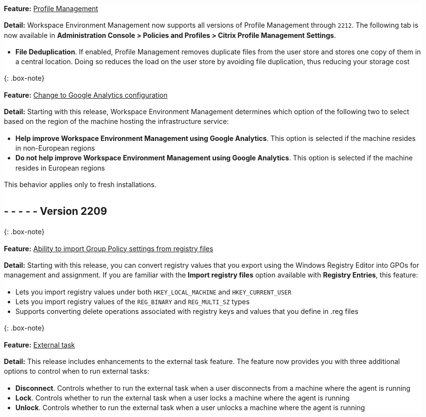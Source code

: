 **Feature:** [Profile Management](https://docs.citrix.com/en-us/workspace-environment-management/current-release/user-interface-description/policies-and-profiles/citrix-upm-settings.html#file-deduplication)

**Detail:** Workspace Environment Management now supports all versions of Profile Management through `2212`. The following tab is now available in **Administration Console > Policies and Profiles > Citrix Profile Management Settings**.

*  **File Deduplication**. If enabled, Profile Management removes duplicate files from the user store and stores one copy of them in a central location. Doing so reduces the load on the user store by avoiding file duplication, thus reducing your storage cost

{: .box-note}

**Feature:** [Change to Google Analytics configuration](https://docs.citrix.com/en-us/workspace-environment-management/current-release/install-and-configure/infrastructure-services.html#configure-the-infrastructure-service)

**Detail:** Starting with this release, Workspace Environment Management determines which option of the following two to select based on the region of the machine hosting the infrastructure service:

*  **Help improve Workspace Environment Management using Google Analytics**. This option is selected if the machine resides in non-European regions
*  **Do not help improve Workspace Environment Management using Google Analytics**. This option is selected if the machine resides in European regions

This behavior applies only to fresh installations.

## - - - - - Version 2209

{: .box-note}

**Feature:** [Ability to import Group Policy settings from registry files](https://docs.citrix.com/en-us/workspace-environment-management/2209/user-interface-description/actions/group-policy-settings.html#import-group-policy-settings-from-registry-files)

**Detail:** Starting with this release, you can convert registry values that you export using the Windows Registry Editor into GPOs for management and assignment. If you are familiar with the **Import registry files** option available with **Registry Entries**, this feature:

*  Lets you import registry values under both `HKEY_LOCAL_MACHINE` and `HKEY_CURRENT_USER`
*  Lets you import registry values of the `REG_BINARY` and `REG_MULTI_SZ` types
*  Supports converting delete operations associated with registry keys and values that you define in .reg files

{: .box-note}

**Feature:** [External task](https://docs.citrix.com/en-us/workspace-environment-management/2209/user-interface-description/actions/external-tasks.html)

**Detail:** This release includes enhancements to the external task feature. The feature now provides you with three additional options to control when to run external tasks:

*  **Disconnect**. Controls whether to run the external task when a user disconnects from a machine where the agent is running
*  **Lock**. Controls whether to run the external task when a user locks a machine where the agent is running
*  **Unlock**. Controls whether to run the external task when a user unlocks a machine where the agent is running
